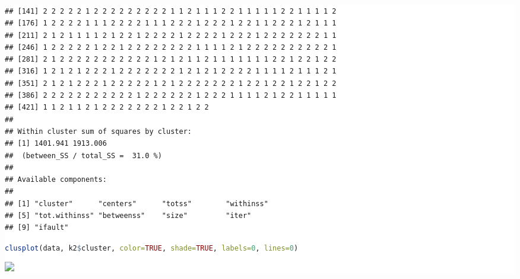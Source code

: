     ## [141] 2 2 2 2 2 1 2 2 2 2 2 2 2 2 2 1 1 2 1 1 1 2 2 1 1 1 1 1 2 2 1 1 1 1 2
    ## [176] 1 2 2 2 2 1 1 1 2 2 2 2 1 1 1 2 2 2 1 2 2 2 1 2 2 1 1 2 2 2 1 2 1 1 1
    ## [211] 2 1 2 1 1 1 1 2 1 2 2 1 2 2 2 2 1 2 2 2 2 1 2 2 2 1 2 2 2 2 2 2 2 1 1
    ## [246] 1 2 2 2 2 2 1 2 2 1 2 2 2 2 2 2 2 2 1 1 1 1 2 1 2 2 2 2 2 2 2 2 2 2 1
    ## [281] 2 1 2 2 2 2 2 2 2 2 2 2 2 1 2 1 2 1 1 2 1 1 1 1 1 1 1 2 2 1 2 2 1 2 2
    ## [316] 1 2 1 2 1 2 2 2 1 2 2 2 2 2 2 2 1 2 1 2 1 2 2 2 2 1 1 1 1 2 1 1 1 2 1
    ## [351] 2 1 2 1 2 2 2 1 2 2 2 2 2 1 2 1 2 2 2 2 2 2 2 1 2 2 1 2 2 1 2 2 1 2 2
    ## [386] 2 2 2 2 2 2 2 2 2 2 2 1 2 2 2 2 2 2 1 2 2 2 1 1 1 1 2 1 2 2 1 1 1 1 1
    ## [421] 1 1 2 1 1 2 1 2 2 2 2 2 2 2 1 2 2 1 2 2
    ## 
    ## Within cluster sum of squares by cluster:
    ## [1] 1401.941 1913.006
    ##  (between_SS / total_SS =  31.0 %)
    ## 
    ## Available components:
    ## 
    ## [1] "cluster"      "centers"      "totss"        "withinss"    
    ## [5] "tot.withinss" "betweenss"    "size"         "iter"        
    ## [9] "ifault"

``` r
clusplot(data, k2$cluster, color=TRUE, shade=TRUE, labels=0, lines=0)
```

![](WholesaleCustomerSegmentation_files/figure-gfm/unnamed-chunk-15-1.png)
